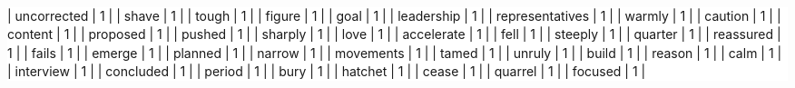 | uncorrected      | 1                                          |
| shave            | 1                                          |
| tough            | 1                                          |
| figure           | 1                                          |
| goal             | 1                                          |
| leadership       | 1                                          |
| representatives  | 1                                          |
| warmly           | 1                                          |
| caution          | 1                                          |
| content          | 1                                          |
| proposed         | 1                                          |
| pushed           | 1                                          |
| sharply          | 1                                          |
| love             | 1                                          |
| accelerate       | 1                                          |
| fell             | 1                                          |
| steeply          | 1                                          |
| quarter          | 1                                          |
| reassured        | 1                                          |
| fails            | 1                                          |
| emerge           | 1                                          |
| planned          | 1                                          |
| narrow           | 1                                          |
| movements        | 1                                          |
| tamed            | 1                                          |
| unruly           | 1                                          |
| build            | 1                                          |
| reason           | 1                                          |
| calm             | 1                                          |
| interview        | 1                                          |
| concluded        | 1                                          |
| period           | 1                                          |
| bury             | 1                                          |
| hatchet          | 1                                          |
| cease            | 1                                          |
| quarrel          | 1                                          |
| focused          | 1                                          |